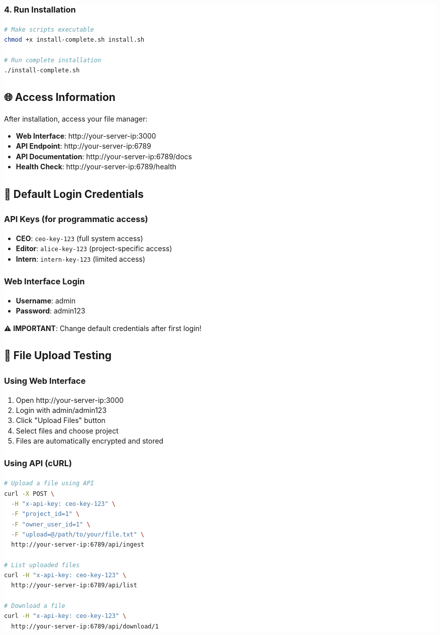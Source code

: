 ### 4. Run Installation
```bash
# Make scripts executable
chmod +x install-complete.sh install.sh

# Run complete installation
./install-complete.sh
```

## 🌐 Access Information

After installation, access your file manager:

- **Web Interface**: http://your-server-ip:3000
- **API Endpoint**: http://your-server-ip:6789
- **API Documentation**: http://your-server-ip:6789/docs
- **Health Check**: http://your-server-ip:6789/health

## 🔐 Default Login Credentials

### API Keys (for programmatic access)
- **CEO**: `ceo-key-123` (full system access)
- **Editor**: `alice-key-123` (project-specific access)
- **Intern**: `intern-key-123` (limited access)

### Web Interface Login
- **Username**: admin
- **Password**: admin123

⚠️ **IMPORTANT**: Change default credentials after first login!

## 📁 File Upload Testing

### Using Web Interface
1. Open http://your-server-ip:3000
2. Login with admin/admin123
3. Click "Upload Files" button
4. Select files and choose project
5. Files are automatically encrypted and stored

### Using API (cURL)
```bash
# Upload a file using API
curl -X POST \
  -H "x-api-key: ceo-key-123" \
  -F "project_id=1" \
  -F "owner_user_id=1" \
  -F "upload=@/path/to/your/file.txt" \
  http://your-server-ip:6789/api/ingest

# List uploaded files
curl -H "x-api-key: ceo-key-123" \
  http://your-server-ip:6789/api/list

# Download a file
curl -H "x-api-key: ceo-key-123" \
  http://your-server-ip:6789/api/download/1
```

